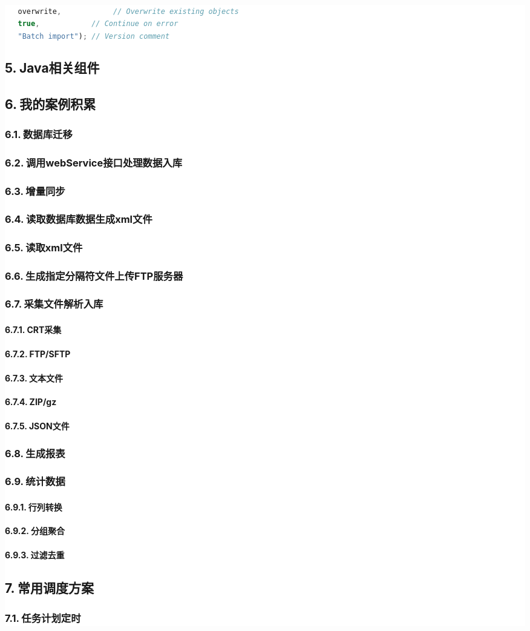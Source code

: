 ```js
   overwrite,            // Overwrite existing objects
   true,            // Continue on error
   "Batch import"); // Version comment

```
## 5. Java相关组件

## 6. 我的案例积累

### 6.1. 数据库迁移

### 6.2. 调用webService接口处理数据入库

### 6.3. 增量同步

### 6.4. 读取数据库数据生成xml文件

### 6.5. 读取xml文件

### 6.6. 生成指定分隔符文件上传FTP服务器

### 6.7. 采集文件解析入库

#### 6.7.1. CRT采集

#### 6.7.2. FTP/SFTP

#### 6.7.3. 文本文件

#### 6.7.4. ZIP/gz

#### 6.7.5. JSON文件

### 6.8. 生成报表

### 6.9. 统计数据

#### 6.9.1. 行列转换

#### 6.9.2. 分组聚合

#### 6.9.3. 过滤去重

## 7. 常用调度方案

### 7.1. 任务计划定时
